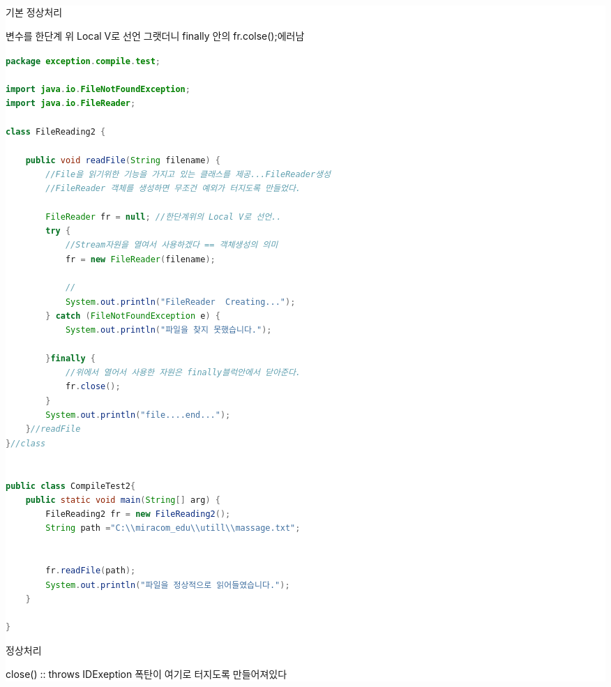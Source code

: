 

기본 정상처리 

변수를 한단계 위 Local  V로 선언 그랫더니 finally 안의 fr.colse();에러남

```java
package exception.compile.test;

import java.io.FileNotFoundException;
import java.io.FileReader;

class FileReading2 {

	public void readFile(String filename) {
		//File을 읽기위한 기능을 가지고 있는 클래스를 제공...FileReader생성
		//FileReader 객체를 생성하면 무조건 예외가 터지도록 만들었다.
			
		FileReader fr = null; //한단계위의 Local V로 선언..
		try {
			//Stream자원을 열여서 사용하겠다 == 객체생성의 의미
			fr = new FileReader(filename);
			
			//
			System.out.println("FileReader  Creating...");
		} catch (FileNotFoundException e) {
			System.out.println("파일을 찾지 못했습니다.");
				
		}finally {
			//위에서 열어서 사용한 자원은 finally블럭안에서 닫아준다.
			fr.close();
		}
		System.out.println("file....end...");	
	}//readFile
}//class


public class CompileTest2{
	public static void main(String[] arg) {
		FileReading2 fr = new FileReading2();
		String path ="C:\\miracom_edu\\utill\\massage.txt";
		
		
		fr.readFile(path);
		System.out.println("파일을 정상적으로 읽어들였습니다."); 
	}
	
}
```



정상처리 

close() :: throws IDExeption 폭탄이 여기로 터지도록 만들어져있다
